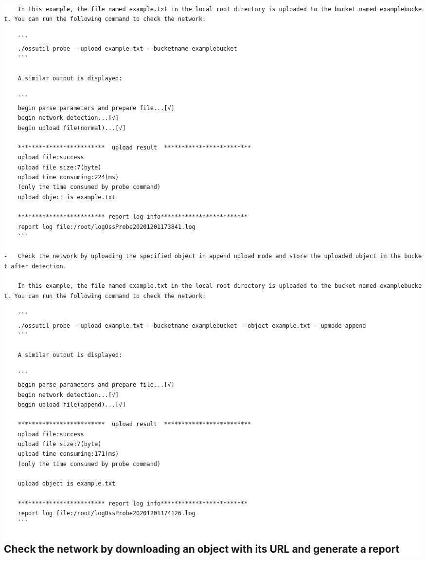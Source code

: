         In this example, the file named example.txt in the local root directory is uploaded to the bucket named examplebucket. You can run the following command to check the network:

        ```
        ./ossutil probe --upload example.txt --bucketname examplebucket 
        ```

        A similar output is displayed:

        ```
        begin parse parameters and prepare file...[√]
        begin network detection...[√]
        begin upload file(normal)...[√]
        
        *************************  upload result  *************************
        upload file:success
        upload file size:7(byte)
        upload time consuming:224(ms)
        (only the time consumed by probe command)
        upload object is example.txt
        
        ************************* report log info*************************
        report log file:/root/logOssProbe20201201173841.log
        ```

    -   Check the network by uploading the specified object in append upload mode and store the uploaded object in the bucket after detection.

        In this example, the file named example.txt in the local root directory is uploaded to the bucket named examplebucket. You can run the following command to check the network:

        ```
        ./ossutil probe --upload example.txt --bucketname examplebucket --object example.txt --upmode append
        ```

        A similar output is displayed:

        ```
        begin parse parameters and prepare file...[√]
        begin network detection...[√]
        begin upload file(append)...[√]
        
        *************************  upload result  *************************
        upload file:success
        upload file size:7(byte)
        upload time consuming:171(ms)
        (only the time consumed by probe command)
        
        upload object is example.txt
        
        ************************* report log info*************************
        report log file:/root/logOssProbe20201201174126.log
        ```


## Check the network by downloading an object with its URL and generate a report
